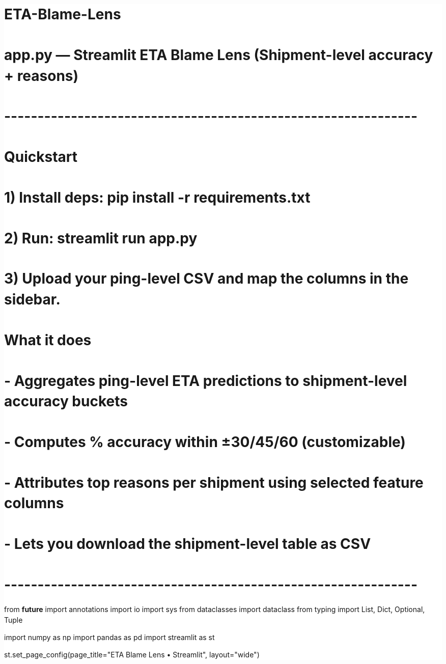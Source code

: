 # ETA-Blame-Lens
# app.py — Streamlit ETA Blame Lens (Shipment-level accuracy + reasons)
# --------------------------------------------------------------
# Quickstart
#   1) Install deps:  pip install -r requirements.txt
#   2) Run:          streamlit run app.py
#   3) Upload your ping-level CSV and map the columns in the sidebar.
#
# What it does
# - Aggregates ping-level ETA predictions to shipment-level accuracy buckets
# - Computes % accuracy within ±30/45/60 (customizable)
# - Attributes top reasons per shipment using selected feature columns
# - Lets you download the shipment-level table as CSV
# --------------------------------------------------------------

from __future__ import annotations
import io
import sys
from dataclasses import dataclass
from typing import List, Dict, Optional, Tuple

import numpy as np
import pandas as pd
import streamlit as st

st.set_page_config(page_title="ETA Blame Lens • Streamlit", layout="wide")
